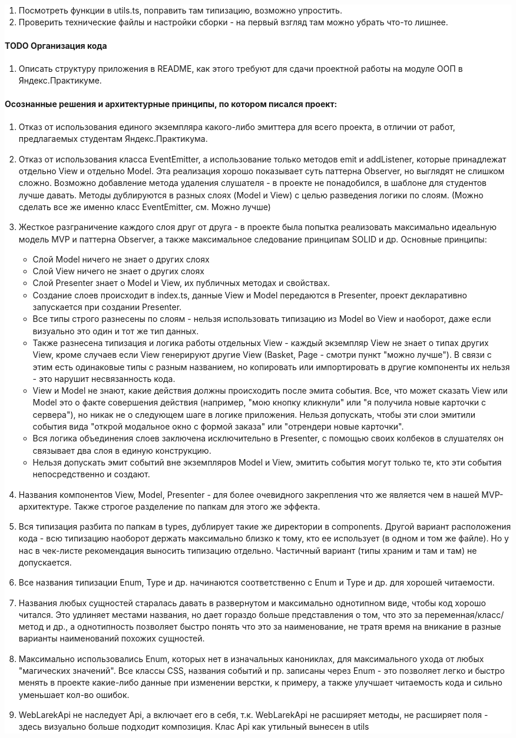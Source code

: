 1. Посмотреть функции в utils.ts, поправить там типизацию, возможно упростить.
2. Проверить технические файлы и настройки сборки - на первый взгляд там можно убрать что-то лишнее.

#### TODO Организация кода

1. Описать структуру приложения в README, как этого требуют для сдачи проектной работы на модуле ООП в Яндекс.Практикуме.

#### Осознанные решения и архитектурные принципы, по котором писался проект:

1. Отказ от использования единого экземпляра какого-либо эмиттера для всего проекта, в отличии от работ, предлагаемых студентам Яндекс.Практикума.
    
2. Отказ от использования класса EventEmitter, а использование только методов emit и addListener, которые принадлежат отдельно View и отдельно Model. Эта реализация хорошо показывает суть паттерна Observer, но выглядят не слишком сложно. Возможно добавление метода удаления слушателя - в проекте не понадобился, в шаблоне для студентов лучше давать. Методы дублируются в разных слоях (Model и View) с целью разведения логики по слоям. (Можно сделать все же именно класс EventEmitter, см. Можно лучше)
    
3. Жесткое разграничение каждого слоя друг от друга - в проекте была попытка реализовать максимально идеальную модель MVP и паттерна Observer, а также максимальное следование принципам SOLID и др.
Основные принципы: 

    - Слой Model ничего не знает о других слоях 
    - Слой View ничего не знает о других слоях 
    - Слой Presenter знает о Model и View, их публичных методах и свойствах. 
    - Создание слоев происходит в index.ts, данные View и Model передаются в Presenter, проект декларативно запускается при создании Presenter. 
    - Все типы строго разнесены по слоям - нельзя использовать типизацию из Model во View и наоборот, даже если визуально это один и тот же тип данных. 
    - Также разнесена типизация и логика работы отдельных View - каждый экземпляр View не знает о типах других View, кроме случаев если View генерируют другие View (Basket, Page - смотри пункт "можно лучше"). В связи с этим есть одинаковые типы с разным названием, но копировать или импортировать в другие компоненты их нельзя - это нарушит несвязанность кода. 
    - View и Model не знают, какие действия должны происходить после эмита события. Все, что может сказать View или Model это о факте совершения действия (например, "мою кнопку кликнули" или "я получила новые карточки с сервера"), но никак не о следующем шаге в логике приложения. Нельзя допускать, чтобы эти слои эмитили события вида "открой модальное окно с формой заказа" или "отрендери новые карточки". 
    - Вся логика объединения слоев заключена исключительно в Presenter, с помощью своих колбеков в слушателях он связывает два слоя в единую конструкцию. 
    - Нельзя допускать эмит событий вне экземпляров Model и View, эмитить события могут только те, кто эти события непосредственно и создают.
    
4. Названия компонентов View, Model, Presenter - для более очевидного закрепления что же является чем в нашей MVP-архитектуре. Также строгое разделение по папкам для этого же эффекта.
5. Вся типизация разбита по папкам в types, дублирует такие же директории в components. Другой вариант расположения кода - всю типизацию наоборот держать максимально близко к тому, кто ее использует (в одном и том же файле). Но у нас в чек-листе рекомендация выносить типизацию отдельно. Частичный вариант (типы храним и там и там) не допускается.
6. Все названия типизации Enum, Type и др. начинаются соответственно с Enum и Type и др. для хорошей читаемости.
7. Названия любых сущностей старалась давать в развернутом и максимально однотипном виде, чтобы код хорошо читался. Это удлиняет местами названия, но дает гораздо больше представления о том, что это за переменная/класс/метод и др., а однотипность позволяет быстро понять что это за наименование, не тратя время на вникание в разные варианты наименований похожих сущностей.
8. Максимально использовались Enum, которых нет в изначальных канониклах, для максимального ухода от любых "магических значений". Все классы CSS, названия событий и пр. записаны через Enum - это позволяет легко и быстро менять в проекте какие-либо данные при изменении верстки, к примеру, а также улучшает читаемость кода и сильно уменьшает кол-во ошибок.
9. WebLarekApi не наследует Api, а включает его в себя, т.к. WebLarekApi не расширяет методы, не расширяет поля - здесь визуально больше подходит композиция. Клас Api как утильный вынесен в utils